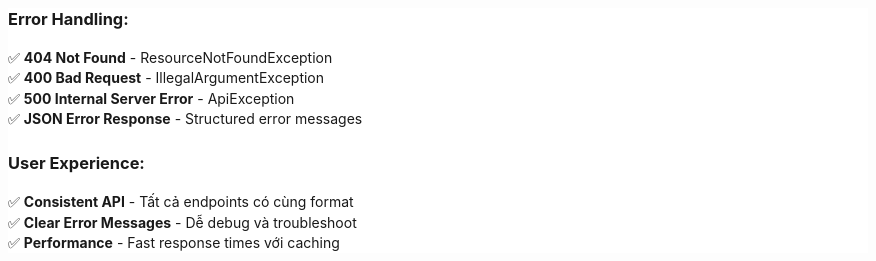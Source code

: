 ### Error Handling:
✅ **404 Not Found** - ResourceNotFoundException  
✅ **400 Bad Request** - IllegalArgumentException  
✅ **500 Internal Server Error** - ApiException  
✅ **JSON Error Response** - Structured error messages  

### User Experience:
✅ **Consistent API** - Tất cả endpoints có cùng format  
✅ **Clear Error Messages** - Dễ debug và troubleshoot  
✅ **Performance** - Fast response times với caching  